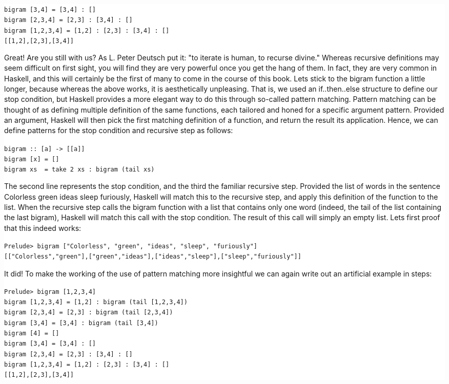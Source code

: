 ~~~~ {.haskell}
bigram [3,4] = [3,4] : []
bigram [2,3,4] = [2,3] : [3,4] : []
bigram [1,2,3,4] = [1,2] : [2,3] : [3,4] : []
[[1,2],[2,3],[3,4]]
~~~~

Great! Are you still with us? As L. Peter Deutsch put it: "to iterate is
human, to recurse divine." Whereas recursive definitions may seem
difficult on first sight, you will find they are very powerful once you
get the hang of them. In fact, they are very common in Haskell, and this
will certainly be the first of many to come in the course of this book.
Lets stick to the bigram function a little longer, because whereas the
above works, it is aesthetically unpleasing. That is, we used an
if..then..else structure to define our stop condition, but Haskell
provides a more elegant way to do this through so-called pattern
matching. Pattern matching can be thought of as defining multiple
definition of the same functions, each tailored and honed for a specific
argument pattern. Provided an argument, Haskell will then pick the first
matching definition of a function, and return the result its
application. Hence, we can define patterns for the stop condition and
recursive step as follows:

~~~~ {.haskell}
bigram :: [a] -> [[a]]
bigram [x] = []
bigram xs  = take 2 xs : bigram (tail xs)
~~~~

The second line represents the stop condition, and the third the
familiar recursive step. Provided the list of words in the sentence
Colorless green ideas sleep furiously, Haskell will match this to the
recursive step, and apply this definition of the function to the list.
When the recursive step calls the bigram function with a list that
contains only one word (indeed, the tail of the list containing the last
bigram), Haskell will match this call with the stop condition. The
result of this call will simply an empty list. Lets first proof that
this indeed works:

~~~~ {.haskell}
Prelude> bigram ["Colorless", "green", "ideas", "sleep", "furiously"]
[["Colorless","green"],["green","ideas"],["ideas","sleep"],["sleep","furiously"]]
~~~~

It did! To make the working of the use of pattern matching more
insightful we can again write out an artificial example in steps:

~~~~ {.haskell}
Prelude> bigram [1,2,3,4]
bigram [1,2,3,4] = [1,2] : bigram (tail [1,2,3,4])
bigram [2,3,4] = [2,3] : bigram (tail [2,3,4])
bigram [3,4] = [3,4] : bigram (tail [3,4])
bigram [4] = []
bigram [3,4] = [3,4] : []
bigram [2,3,4] = [2,3] : [3,4] : []
bigram [1,2,3,4] = [1,2] : [2,3] : [3,4] : []
[[1,2],[2,3],[3,4]]
~~~~
